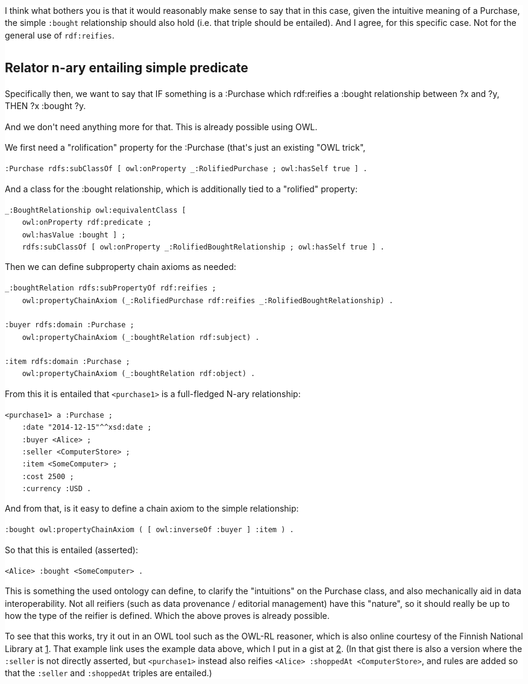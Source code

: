 I think what bothers you is that it would reasonably make sense to say that in this case, given the intuitive meaning of a Purchase, the simple `:bought` relationship should also hold (i.e. that triple should be entailed). And I agree, for this specific case. Not for the general use of `rdf:reifies`.

## Relator n-ary entailing simple predicate

Specifically then, we want to say that IF something is a :Purchase which rdf:reifies a :bought relationship between ?x and ?y, THEN ?x :bought ?y.

And we don't need anything more for that. This is already possible using OWL.

We first need a "rolification" property for the :Purchase (that's just an existing "OWL trick",

    :Purchase rdfs:subClassOf [ owl:onProperty _:RolifiedPurchase ; owl:hasSelf true ] .

And a class for the :bought relationship, which is additionally tied to a "rolified" property:

    _:BoughtRelationship owl:equivalentClass [  
        owl:onProperty rdf:predicate ;
        owl:hasValue :bought ] ;
        rdfs:subClassOf [ owl:onProperty _:RolifiedBoughtRelationship ; owl:hasSelf true ] .

Then we can define subproperty chain axioms as needed:

    _:boughtRelation rdfs:subPropertyOf rdf:reifies ;
        owl:propertyChainAxiom (_:RolifiedPurchase rdf:reifies _:RolifiedBoughtRelationship) .

    :buyer rdfs:domain :Purchase ;
        owl:propertyChainAxiom (_:boughtRelation rdf:subject) .

    :item rdfs:domain :Purchase ;
        owl:propertyChainAxiom (_:boughtRelation rdf:object) .

From this it is entailed that `<purchase1>` is a full-fledged N-ary relationship:

    <purchase1> a :Purchase ;
        :date "2014-12-15"^^xsd:date ;
        :buyer <Alice> ;
        :seller <ComputerStore> ;
        :item <SomeComputer> ;
        :cost 2500 ;
        :currency :USD .

And from that, is it easy to define a chain axiom to the simple relationship:

    :bought owl:propertyChainAxiom ( [ owl:inverseOf :buyer ] :item ) .

So that this is entailed (asserted):

    <Alice> :bought <SomeComputer> .

This is something the used ontology can define, to clarify the "intuitions" on the Purchase class, and also mechanically aid in data interoperability. Not all reifiers (such as data provenance / editorial management) have this "nature", so it should really be up to how the type of the reifier is defined. Which the above proves is already possible.

To see that this works, try it out in an OWL tool such as the OWL-RL reasoner, which is also online courtesy of the Finnish National Library at [1]. That example link uses the example data above, which I put in a gist at [2]. (In that gist there is also a version where the `:seller` is not directly asserted, but `<purchase1>`  instead also reifies `<Alice> :shoppedAt <ComputerStore>`, and rules are added so that the `:seller` and `:shoppedAt` triples are entailed.)


[1]: <https://www.ldf.fi/service/owl-rl-reasoner?text=&source_1=https%3A%2F%2Fgist.githubusercontent.com%2Fniklasl%2F69428b043be6f1d33fd45f89cbe52632%2Fraw%2Fb3352d9648dc7710d7128af6ac731464f54ba836%2Fpurchase-entailments.ttl&iformat=turtle&format=turtle&fullClosure=no&owlClosure=yes&rdfsClosure=yes&owlExtras=yes&axioms=no&daxioms=no>
[2]: <https://gist.github.com/niklasl/69428b043be6f1d33fd45f89cbe52632>
[3]: <https://ontouml.readthedocs.io/en/latest/classes/sortals/relator/index.html>